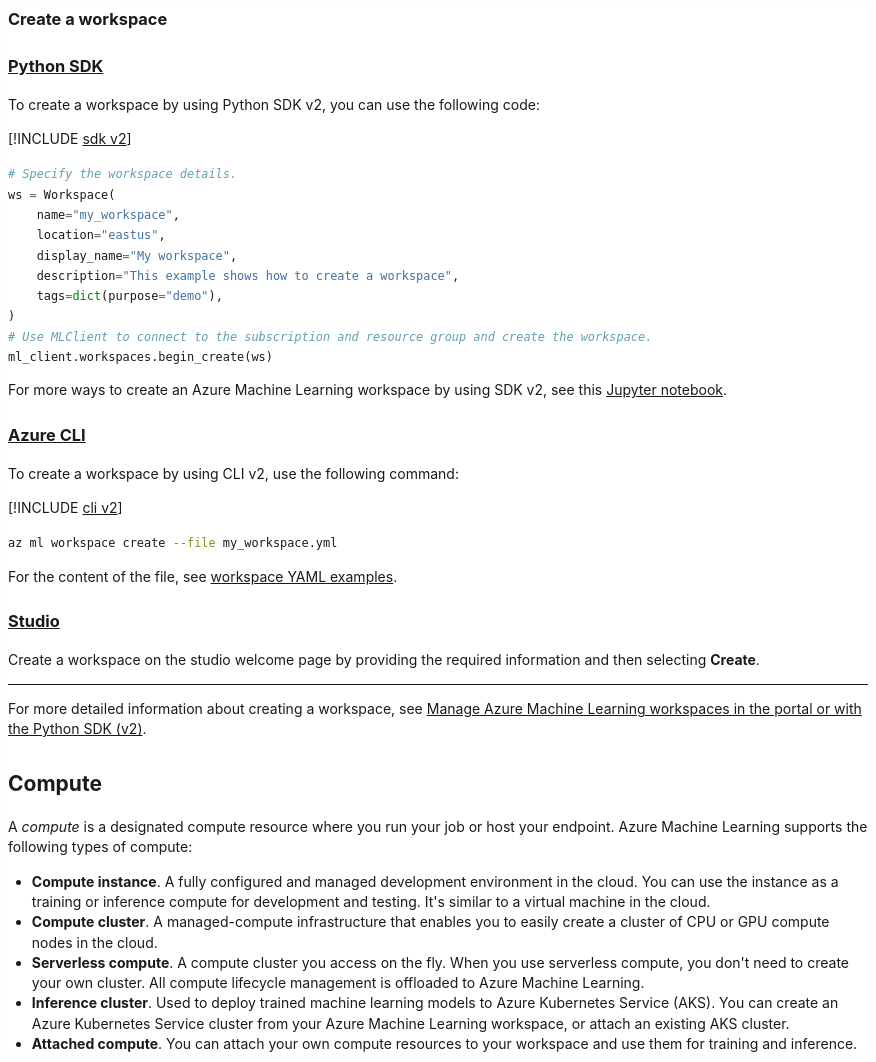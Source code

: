 ### Create a workspace

### [Python SDK](#tab/sdk)

To create a workspace by using Python SDK v2, you can use the following code:

[!INCLUDE [sdk v2](includes/machine-learning-sdk-v2.md)]

```python
# Specify the workspace details.
ws = Workspace(
    name="my_workspace",
    location="eastus",
    display_name="My workspace",
    description="This example shows how to create a workspace",
    tags=dict(purpose="demo"),
)
# Use MLClient to connect to the subscription and resource group and create the workspace.
ml_client.workspaces.begin_create(ws) 
```

For more ways to create an Azure Machine Learning workspace by using SDK v2, see this [Jupyter notebook](https://github.com/Azure/azureml-examples/blob/main/sdk/python/resources/workspace/workspace.ipynb).

### [Azure CLI](#tab/cli)

To create a workspace by using CLI v2, use the following command:

[!INCLUDE [cli v2](includes/machine-learning-cli-v2.md)]

```bash
az ml workspace create --file my_workspace.yml
```

For the content of the file, see [workspace YAML examples](https://github.com/Azure/azureml-examples/tree/main/cli/resources/workspace).

### [Studio](#tab/azure-studio)

Create a workspace on the studio welcome page by providing the required information and then selecting **Create**. 

---

For more detailed information about creating a workspace, see [Manage Azure Machine Learning workspaces in the portal or with the Python SDK (v2)](how-to-manage-workspace.md).

## Compute

A *compute* is a designated compute resource where you run your job or host your endpoint. Azure Machine Learning supports the following types of compute:

* **Compute instance**. A fully configured and managed development environment in the cloud. You can use the instance as a training or inference compute for development and testing. It's similar to a virtual machine in the cloud.
* **Compute cluster**. A managed-compute infrastructure that enables you to easily create a cluster of CPU or GPU compute nodes in the cloud.
* **Serverless compute**. A compute cluster you access on the fly. When you use serverless compute, you don't need to create your own cluster. All compute lifecycle management is offloaded to Azure Machine Learning.
* **Inference cluster**. Used to deploy trained machine learning models to Azure Kubernetes Service (AKS). You can create an Azure Kubernetes Service cluster from your Azure Machine Learning workspace, or attach an existing AKS cluster.
* **Attached compute**. You can attach your own compute resources to your workspace and use them for training and inference.
